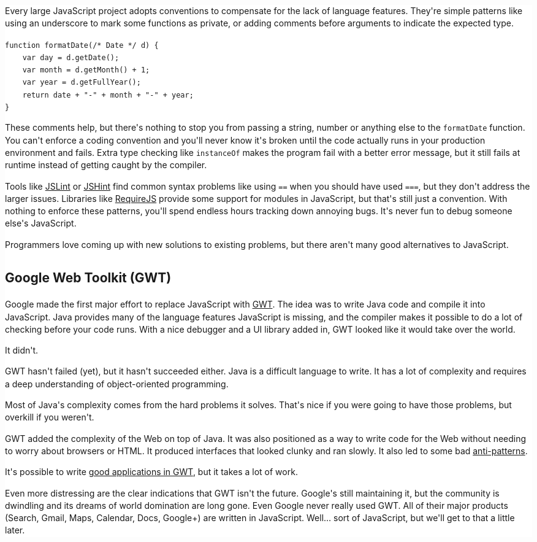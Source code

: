 Every large JavaScript project adopts conventions to compensate for the lack of language features. They're simple patterns like using an underscore to mark some functions as private, or adding comments before arguments to indicate the expected type.

<pre><code class="language-javascript">function formatDate(/* Date */ d) {
    var day = d.getDate();
    var month = d.getMonth() + 1;
    var year = d.getFullYear();
    return date + "-" + month + "-" + year;
}</code></pre>

These comments help, but there's nothing to stop you from passing a string, number or anything else to the <code>formatDate</code> function. You can't enforce a coding convention and you'll never know it's broken until the code actually runs in your production environment and fails. Extra type checking like <code>instanceOf</code> makes the program fail with a better error message, but it still fails at runtime instead of getting caught by the compiler.

Tools like <a href="https://www.jslint.com/">JSLint</a> or <a href="https://www.jshint.com/">JSHint</a> find common syntax problems like using <code>==</code> when you should have used <code>===</code>, but they don't address the larger issues. Libraries like <a href="https://requirejs.org/">RequireJS</a> provide some support for modules in JavaScript, but that's still just a convention. With nothing to enforce these patterns, you'll spend endless hours tracking down annoying bugs. It's never fun to debug someone else's JavaScript.

Programmers love coming up with new solutions to existing problems, but there aren't many good alternatives to JavaScript.</p>

## Google Web Toolkit (GWT)

Google made the first major effort to replace JavaScript with <a href="https://developers.google.com/web-toolkit/">GWT</a>. The idea was to write Java code and compile it into JavaScript. Java provides many of the language features JavaScript is missing, and the compiler makes it possible to do a lot of checking before your code runs. With a nice debugger and a UI library added in, GWT looked like it would take over the world.

It didn't.

GWT hasn't failed (yet), but it hasn't succeeded either. Java is a difficult language to write. It has a lot of complexity and requires a deep understanding of object-oriented programming.

Most of Java's complexity comes from the hard problems it solves. That's nice if you were going to have those problems, but overkill if you weren't.

GWT added the complexity of the Web on top of Java. It was also positioned as a way to write code for the Web without needing to worry about browsers or HTML. It produced interfaces that looked clunky and ran slowly. It also led to some bad <a href="https://www.zackgrossbart.com/hackito/antiptrn-gwt/">anti-patterns</a>.

It's possible to write <a href="https://www.spiffyui.org">good applications in GWT</a>, but it takes a lot of work.

Even more distressing are the clear indications that GWT isn't the future. Google's still maintaining it, but the community is dwindling and its dreams of world domination are long gone. Even Google never really used GWT. All of their major products (Search, Gmail, Maps, Calendar, Docs, Google+) are written in JavaScript. Well… sort of JavaScript, but we'll get to that a little later.
